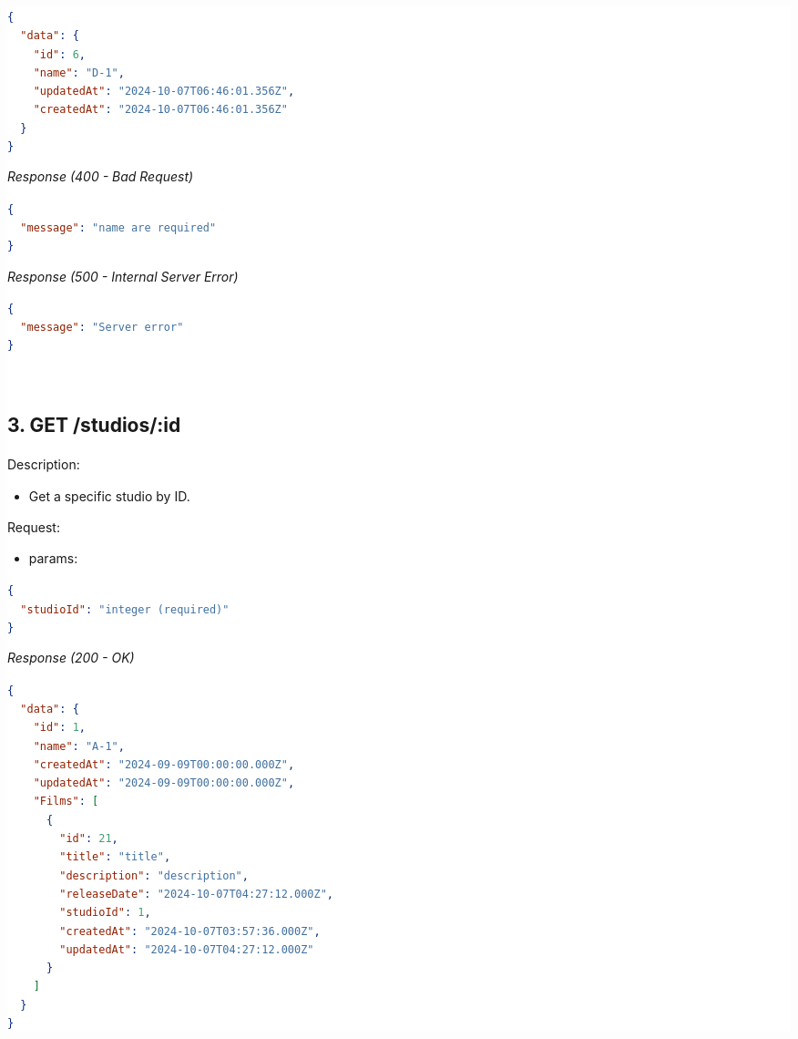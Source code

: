```json
{
  "data": {
    "id": 6,
    "name": "D-1",
    "updatedAt": "2024-10-07T06:46:01.356Z",
    "createdAt": "2024-10-07T06:46:01.356Z"
  }
}
```

_Response (400 - Bad Request)_

```json
{
  "message": "name are required"
}
```

_Response (500 - Internal Server Error)_

```json
{
  "message": "Server error"
}
```

&nbsp;

## 3. GET /studios/:id

Description:

- Get a specific studio by ID.

Request:

- params:

```json
{
  "studioId": "integer (required)"
}
```

_Response (200 - OK)_

```json
{
  "data": {
    "id": 1,
    "name": "A-1",
    "createdAt": "2024-09-09T00:00:00.000Z",
    "updatedAt": "2024-09-09T00:00:00.000Z",
    "Films": [
      {
        "id": 21,
        "title": "title",
        "description": "description",
        "releaseDate": "2024-10-07T04:27:12.000Z",
        "studioId": 1,
        "createdAt": "2024-10-07T03:57:36.000Z",
        "updatedAt": "2024-10-07T04:27:12.000Z"
      }
    ]
  }
}
```
